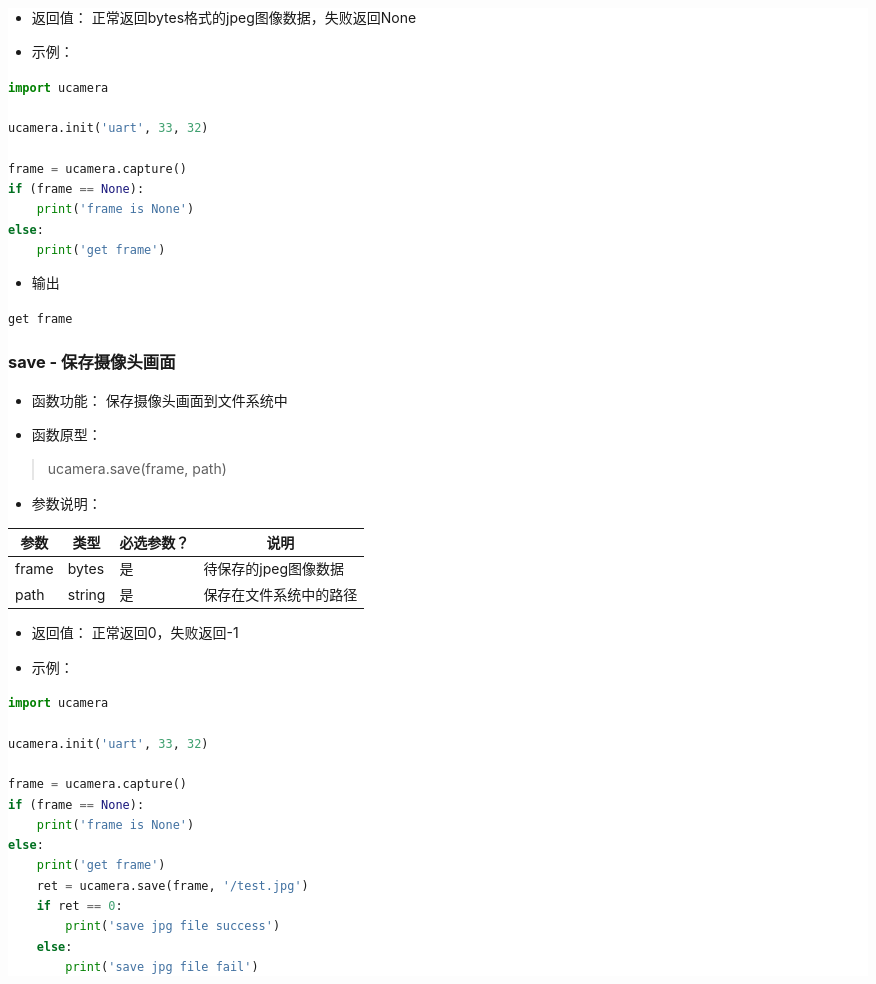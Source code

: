 -  返回值：
正常返回bytes格式的jpeg图像数据，失败返回None

-  示例：

```python
import ucamera

ucamera.init('uart', 33, 32)

frame = ucamera.capture()
if (frame == None):
	print('frame is None')
else:
	print('get frame')
```

- 输出

```
get frame
```

### save - 保存摄像头画面

-  函数功能：
保存摄像头画面到文件系统中

-  函数原型：
> ucamera.save(frame, path)

- 参数说明：

| 参数 | 类型 | 必选参数？ | 说明 |
| --- | --- | --- | --- |
| frame | bytes | 是 | 待保存的jpeg图像数据 |
| path | string | 是 | 保存在文件系统中的路径 |

-  返回值：
正常返回0，失败返回-1

-  示例：

```python
import ucamera

ucamera.init('uart', 33, 32)

frame = ucamera.capture()
if (frame == None):
	print('frame is None')
else:
	print('get frame')
    ret = ucamera.save(frame, '/test.jpg')
    if ret == 0:
        print('save jpg file success')
    else:
        print('save jpg file fail')
```
